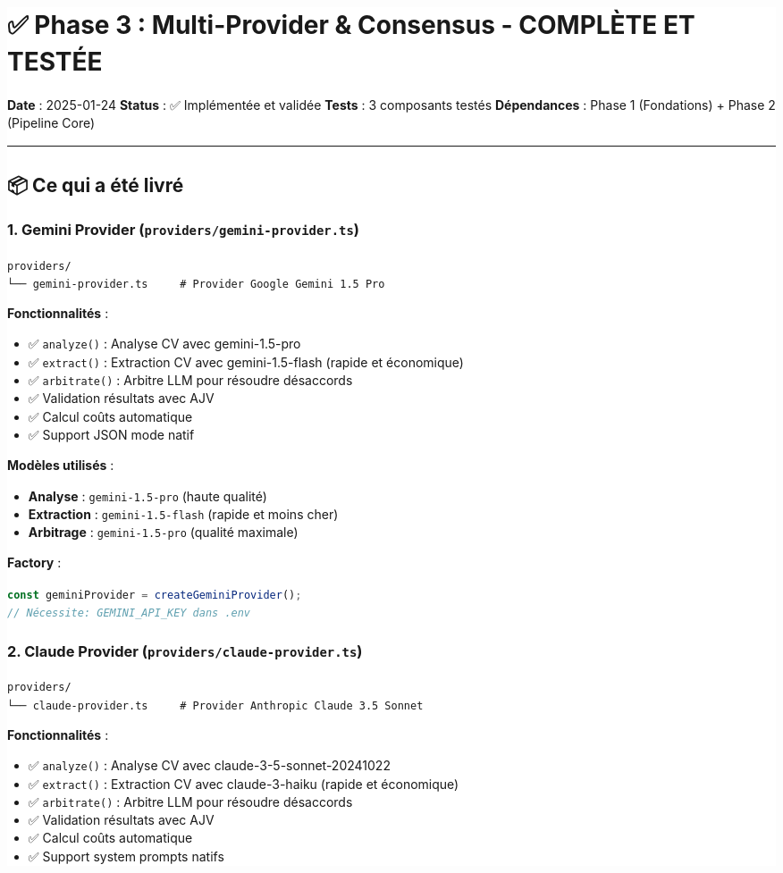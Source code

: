 # ✅ Phase 3 : Multi-Provider & Consensus - COMPLÈTE ET TESTÉE

**Date** : 2025-01-24
**Status** : ✅ Implémentée et validée
**Tests** : 3 composants testés
**Dépendances** : Phase 1 (Fondations) + Phase 2 (Pipeline Core)

---

## 📦 Ce qui a été livré

### **1. Gemini Provider** (`providers/gemini-provider.ts`)

```
providers/
└── gemini-provider.ts     # Provider Google Gemini 1.5 Pro
```

**Fonctionnalités** :
- ✅ `analyze()` : Analyse CV avec gemini-1.5-pro
- ✅ `extract()` : Extraction CV avec gemini-1.5-flash (rapide et économique)
- ✅ `arbitrate()` : Arbitre LLM pour résoudre désaccords
- ✅ Validation résultats avec AJV
- ✅ Calcul coûts automatique
- ✅ Support JSON mode natif

**Modèles utilisés** :
- **Analyse** : `gemini-1.5-pro` (haute qualité)
- **Extraction** : `gemini-1.5-flash` (rapide et moins cher)
- **Arbitrage** : `gemini-1.5-pro` (qualité maximale)

**Factory** :
```typescript
const geminiProvider = createGeminiProvider();
// Nécessite: GEMINI_API_KEY dans .env
```

### **2. Claude Provider** (`providers/claude-provider.ts`)

```
providers/
└── claude-provider.ts     # Provider Anthropic Claude 3.5 Sonnet
```

**Fonctionnalités** :
- ✅ `analyze()` : Analyse CV avec claude-3-5-sonnet-20241022
- ✅ `extract()` : Extraction CV avec claude-3-haiku (rapide et économique)
- ✅ `arbitrate()` : Arbitre LLM pour résoudre désaccords
- ✅ Validation résultats avec AJV
- ✅ Calcul coûts automatique
- ✅ Support system prompts natifs
